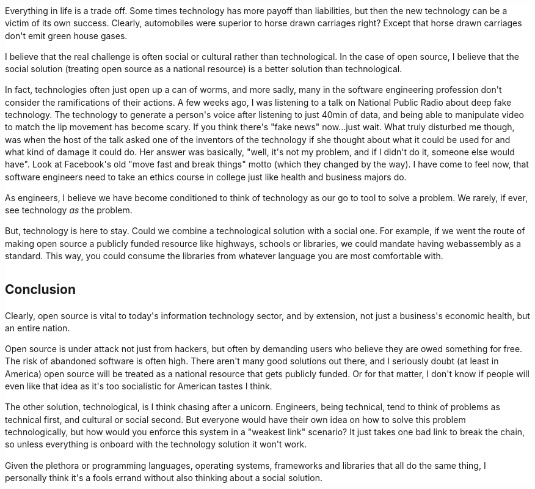 Everything in life is a trade off.  Some times technology has more payoff than liabilities, but then
the new technology can be a victim of its own success.  Clearly, automobiles were superior to horse
drawn carriages right?  Except that horse drawn carriages don't emit green house gases.

I believe that the real challenge is often social or cultural rather than technological.  In the
case of open source, I believe that the social solution (treating open source as a national
resource) is a better solution than technological.

In fact, technologies often just open up a can of worms, and more sadly, many in the software
engineering profession don't consider the ramifications of their actions.  A few weeks ago, I was
listening to a talk on National Public Radio about deep fake technology.  The technology to generate
a person's voice after listening to just 40min of data, and being able to manipulate video to match
the lip movement has become scary.  If you think there's "fake news" now...just wait.  What truly
disturbed me though, was when the host of the talk asked one of the inventors of the technology if
she thought about what it could be used for and what kind of damage it could do.  Her answer was
basically, "well, it's not my problem, and if I didn't do it, someone else would have".  Look at
Facebook's old "move fast and break things" motto (which they changed by the way).  I have come to
feel now, that software engineers need to take an ethics course in college just like health and
business majors do.

As engineers, I believe we have become conditioned to think of technology as our go to tool to solve
a problem.  We rarely, if ever, see technology _as_ the problem.

But, technology is here to stay.  Could we combine a technological solution with a social one.  For
example, if we went the route of making open source a publicly funded resource like highways,
schools or libraries, we could mandate having webassembly as a standard.  This way, you could
consume the libraries from whatever language you are most comfortable with.

## Conclusion

Clearly, open source is vital to today's information technology sector, and by extension, not just a
business's economic health, but an entire nation.

Open source is under attack not just from hackers, but often by demanding users who believe they are
owed something for free.  The risk of abandoned software is often high.  There aren't many good
solutions out there, and I seriously doubt (at least in America) open source will be treated as a
national resource that gets publicly funded.  Or for that matter, I don't know if people will even
like that idea as it's too socialistic for American tastes I think.

The other solution, technological, is I think chasing after a unicorn.  Engineers, being technical,
tend to think of problems as technical first, and cultural or social second.  But everyone would
have their own idea on how to solve this problem technologically, but how would you enforce this
system in a "weakest link" scenario?  It just takes one bad link to break the chain, so unless
everything is onboard with the technology solution it won't work.

Given the plethora or programming languages, operating systems, frameworks and libraries that all do
the same thing, I personally think it's a fools errand without also thinking about a social solution.
